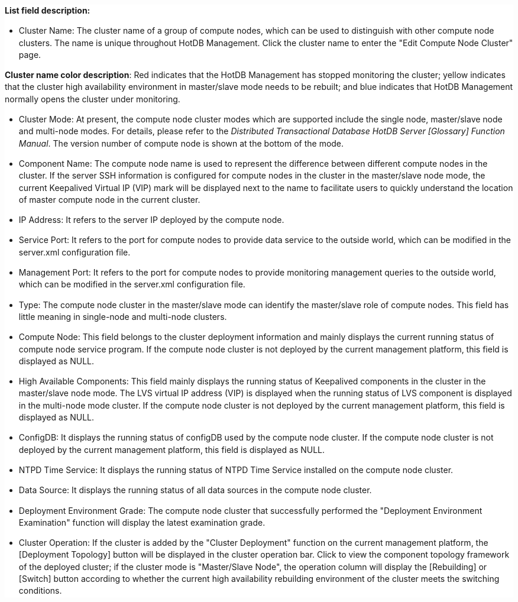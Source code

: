 **List field description:**

- Cluster Name: The cluster name of a group of compute nodes, which can be used to distinguish with other compute node clusters. The name is unique throughout HotDB Management. Click the cluster name to enter the "Edit Compute Node Cluster" page.

**Cluster name color description**: Red indicates that the HotDB Management has stopped monitoring the cluster; yellow indicates that the cluster high availability environment in master/slave mode needs to be rebuilt; and blue indicates that HotDB Management normally opens the cluster under monitoring.

- Cluster Mode: At present, the compute node cluster modes which are supported include the single node, master/slave node and multi-node modes. For details, please refer to the *Distributed Transactional Database HotDB Server \[Glossary\] Function Manual*. The version number of compute node is shown at the bottom of the mode.

- Component Name: The compute node name is used to represent the difference between different compute nodes in the cluster. If the server SSH information is configured for compute nodes in the cluster in the master/slave node mode, the current Keepalived Virtual IP (VIP) mark will be displayed next to the name to facilitate users to quickly understand the location of master compute node in the current cluster.

- IP Address: It refers to the server IP deployed by the compute node.

- Service Port: It refers to the port for compute nodes to provide data service to the outside world, which can be modified in the server.xml configuration file.

- Management Port: It refers to the port for compute nodes to provide monitoring management queries to the outside world, which can be modified in the server.xml configuration file.

- Type: The compute node cluster in the master/slave mode can identify the master/slave role of compute nodes. This field has little meaning in single-node and multi-node clusters.

- Compute Node: This field belongs to the cluster deployment information and mainly displays the current running status of compute node service program. If the compute node cluster is not deployed by the current management platform, this field is displayed as NULL.

- High Available Components: This field mainly displays the running status of Keepalived components in the cluster in the master/slave node mode. The LVS virtual IP address (VIP) is displayed when the running status of LVS component is displayed in the multi-node mode cluster. If the compute node cluster is not deployed by the current management platform, this field is displayed as NULL.

- ConfigDB: It displays the running status of configDB used by the compute node cluster. If the compute node cluster is not deployed by the current management platform, this field is displayed as NULL.

- NTPD Time Service: It displays the running status of NTPD Time Service installed on the compute node cluster.

- Data Source: It displays the running status of all data sources in the compute node cluster.

- Deployment Environment Grade: The compute node cluster that successfully performed the "Deployment Environment Examination" function will display the latest examination grade.

- Cluster Operation: If the cluster is added by the "Cluster Deployment" function on the current management platform, the \[Deployment Topology\] button will be displayed in the cluster operation bar. Click to view the component topology framework of the deployed cluster; if the cluster mode is "Master/Slave Node", the operation column will display the \[Rebuilding\] or \[Switch\] button according to whether the current high availability rebuilding environment of the cluster meets the switching conditions.
